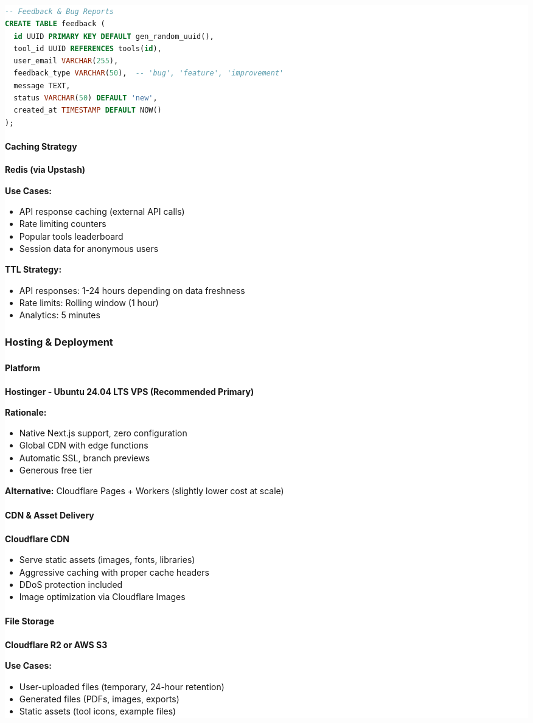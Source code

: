 ```sql
-- Feedback & Bug Reports
CREATE TABLE feedback (
  id UUID PRIMARY KEY DEFAULT gen_random_uuid(),
  tool_id UUID REFERENCES tools(id),
  user_email VARCHAR(255),
  feedback_type VARCHAR(50),  -- 'bug', 'feature', 'improvement'
  message TEXT,
  status VARCHAR(50) DEFAULT 'new',
  created_at TIMESTAMP DEFAULT NOW()
);
```

#### Caching Strategy

**Redis (via Upstash)**

**Use Cases:**
- API response caching (external API calls)
- Rate limiting counters
- Popular tools leaderboard
- Session data for anonymous users

**TTL Strategy:**
- API responses: 1-24 hours depending on data freshness
- Rate limits: Rolling window (1 hour)
- Analytics: 5 minutes

### Hosting & Deployment

#### Platform

**Hostinger - Ubuntu 24.04 LTS VPS (Recommended Primary)**

**Rationale:**
- Native Next.js support, zero configuration
- Global CDN with edge functions
- Automatic SSL, branch previews
- Generous free tier

**Alternative:** Cloudflare Pages + Workers (slightly lower cost at scale)

#### CDN & Asset Delivery

**Cloudflare CDN**
- Serve static assets (images, fonts, libraries)
- Aggressive caching with proper cache headers
- DDoS protection included
- Image optimization via Cloudflare Images

#### File Storage

**Cloudflare R2 or AWS S3**

**Use Cases:**
- User-uploaded files (temporary, 24-hour retention)
- Generated files (PDFs, images, exports)
- Static assets (tool icons, example files)
